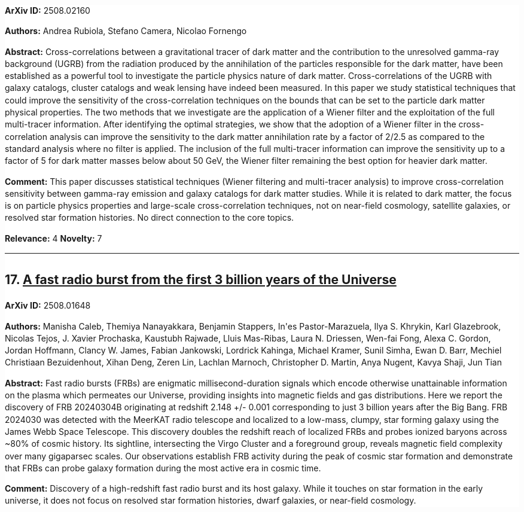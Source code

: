 **ArXiv ID:** 2508.02160

**Authors:** Andrea Rubiola, Stefano Camera, Nicolao Fornengo

**Abstract:** Cross-correlations between a gravitational tracer of dark matter and the contribution to the unresolved gamma-ray background (UGRB) from the radiation produced by the annihilation of the particles responsible for the dark matter, have been established as a powerful tool to investigate the particle physics nature of dark matter. Cross-correlations of the UGRB with galaxy catalogs, cluster catalogs and weak lensing have indeed been measured. In this paper we study statistical techniques that could improve the sensitivity of the cross-correlation techniques on the bounds that can be set to the particle dark matter physical properties. The two methods that we investigate are the application of a Wiener filter and the exploitation of the full multi-tracer information. After identifying the optimal strategies, we show that the adoption of a Wiener filter in the cross-correlation analysis can improve the sensitivity to the dark matter annihilation rate by a factor of 2/2.5 as compared to the standard analysis where no filter is applied. The inclusion of the full multi-tracer information can improve the sensitivity up to a factor of 5 for dark matter masses below about 50 GeV, the Wiener filter remaining the best option for heavier dark matter.

**Comment:** This paper discusses statistical techniques (Wiener filtering and multi-tracer analysis) to improve cross-correlation sensitivity between gamma-ray emission and galaxy catalogs for dark matter studies. While it is related to dark matter, the focus is on particle physics properties and large-scale cross-correlation techniques, not on near-field cosmology, satellite galaxies, or resolved star formation histories. No direct connection to the core topics.

**Relevance:** 4
**Novelty:** 7

---

## 17. [A fast radio burst from the first 3 billion years of the Universe](https://arxiv.org/abs/2508.01648) <a id="link17"></a>

**ArXiv ID:** 2508.01648

**Authors:** Manisha Caleb, Themiya Nanayakkara, Benjamin Stappers, In\'es Pastor-Marazuela, Ilya S. Khrykin, Karl Glazebrook, Nicolas Tejos, J. Xavier Prochaska, Kaustubh Rajwade, Lluis Mas-Ribas, Laura N. Driessen, Wen-fai Fong, Alexa C. Gordon, Jordan Hoffmann, Clancy W. James, Fabian Jankowski, Lordrick Kahinga, Michael Kramer, Sunil Simha, Ewan D. Barr, Mechiel Christiaan Bezuidenhout, Xihan Deng, Zeren Lin, Lachlan Marnoch, Christopher D. Martin, Anya Nugent, Kavya Shaji, Jun Tian

**Abstract:** Fast radio bursts (FRBs) are enigmatic millisecond-duration signals which encode otherwise unattainable information on the plasma which permeates our Universe, providing insights into magnetic fields and gas distributions. Here we report the discovery of FRB 20240304B originating at redshift 2.148 +/- 0.001 corresponding to just 3 billion years after the Big Bang. FRB 2024030 was detected with the MeerKAT radio telescope and localized to a low-mass, clumpy, star forming galaxy using the James Webb Space Telescope. This discovery doubles the redshift reach of localized FRBs and probes ionized baryons across ~80% of cosmic history. Its sightline, intersecting the Virgo Cluster and a foreground group, reveals magnetic field complexity over many gigaparsec scales. Our observations establish FRB activity during the peak of cosmic star formation and demonstrate that FRBs can probe galaxy formation during the most active era in cosmic time.

**Comment:** Discovery of a high-redshift fast radio burst and its host galaxy. While it touches on star formation in the early universe, it does not focus on resolved star formation histories, dwarf galaxies, or near-field cosmology.
